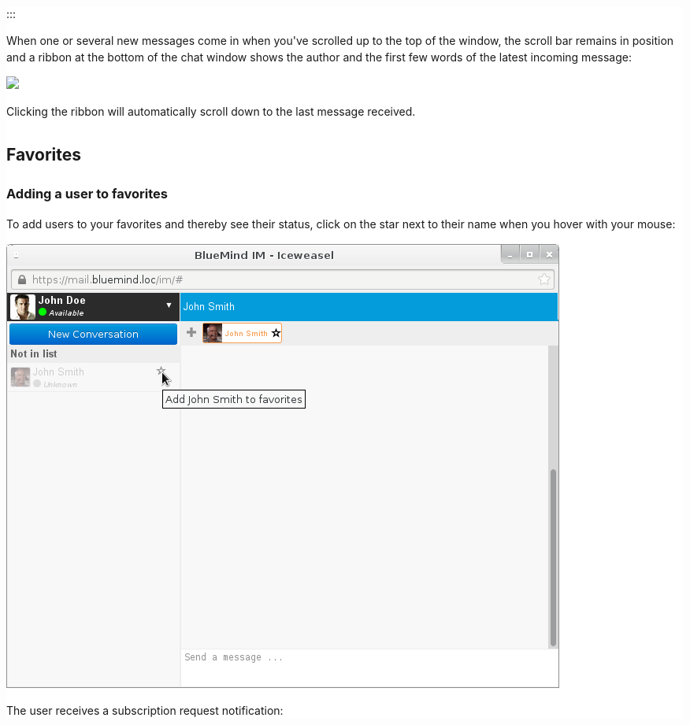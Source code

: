 :::

When one or several new messages come in when you've scrolled up to the top of the window, the scroll bar remains in position and a ribbon at the bottom of the chat window shows the author and the first few words of the latest incoming message:

![](../../attachments/57770687/57770708.png)

Clicking the ribbon will automatically scroll down to the last message received.

## Favorites

### Adding a user to favorites

To add users to your favorites and thereby see their status, click on the star next to their name when you hover with your mouse:

![](../../attachments/57770687/57770732.png)

The user receives a subscription request notification:
